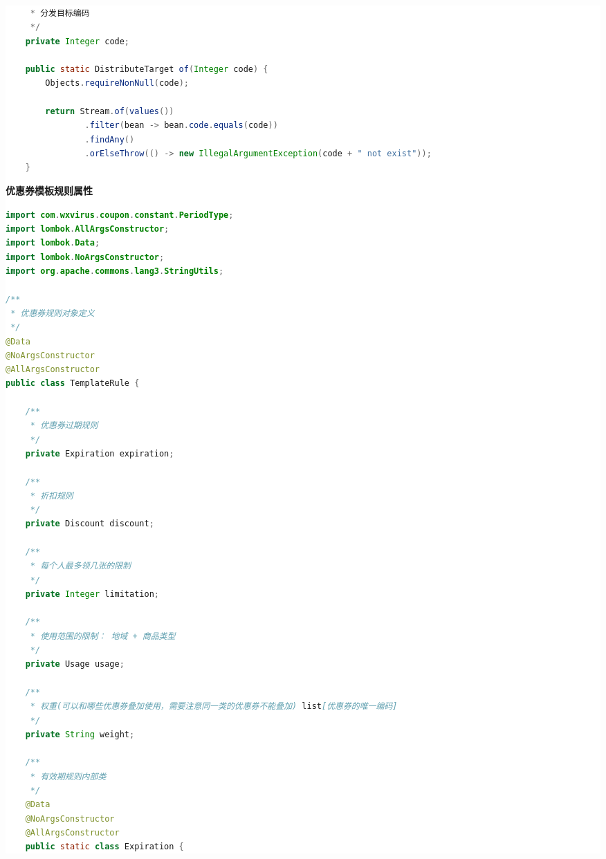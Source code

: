 ```java
     * 分发目标编码
     */
    private Integer code;

    public static DistributeTarget of(Integer code) {
        Objects.requireNonNull(code);

        return Stream.of(values())
                .filter(bean -> bean.code.equals(code))
                .findAny()
                .orElseThrow(() -> new IllegalArgumentException(code + " not exist"));
    }

```

**优惠券模板规则属性**

```java
import com.wxvirus.coupon.constant.PeriodType;
import lombok.AllArgsConstructor;
import lombok.Data;
import lombok.NoArgsConstructor;
import org.apache.commons.lang3.StringUtils;

/**
 * 优惠券规则对象定义
 */
@Data
@NoArgsConstructor
@AllArgsConstructor
public class TemplateRule {

    /**
     * 优惠券过期规则
     */
    private Expiration expiration;

    /**
     * 折扣规则
     */
    private Discount discount;

    /**
     * 每个人最多领几张的限制
     */
    private Integer limitation;

    /**
     * 使用范围的限制： 地域 + 商品类型
     */
    private Usage usage;

    /**
     * 权重(可以和哪些优惠券叠加使用，需要注意同一类的优惠券不能叠加) list[优惠券的唯一编码]
     */
    private String weight;

    /**
     * 有效期规则内部类
     */
    @Data
    @NoArgsConstructor
    @AllArgsConstructor
    public static class Expiration {
```
